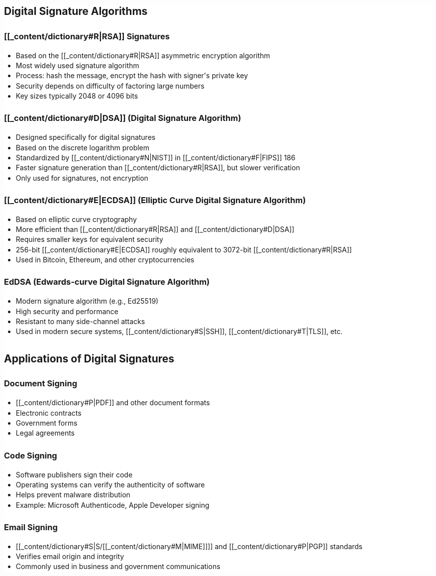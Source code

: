 ## Digital Signature Algorithms

### [[_content/dictionary#R|RSA]] Signatures
- Based on the [[_content/dictionary#R|RSA]] asymmetric encryption algorithm
- Most widely used signature algorithm
- Process: hash the message, encrypt the hash with signer's private key
- Security depends on difficulty of factoring large numbers
- Key sizes typically 2048 or 4096 bits

### [[_content/dictionary#D|DSA]] (Digital Signature Algorithm)
- Designed specifically for digital signatures
- Based on the discrete logarithm problem
- Standardized by [[_content/dictionary#N|NIST]] in [[_content/dictionary#F|FIPS]] 186
- Faster signature generation than [[_content/dictionary#R|RSA]], but slower verification
- Only used for signatures, not encryption

### [[_content/dictionary#E|ECDSA]] (Elliptic Curve Digital Signature Algorithm)
- Based on elliptic curve cryptography
- More efficient than [[_content/dictionary#R|RSA]] and [[_content/dictionary#D|DSA]]
- Requires smaller keys for equivalent security
- 256-bit [[_content/dictionary#E|ECDSA]] roughly equivalent to 3072-bit [[_content/dictionary#R|RSA]]
- Used in Bitcoin, Ethereum, and other cryptocurrencies

### EdDSA (Edwards-curve Digital Signature Algorithm)
- Modern signature algorithm (e.g., Ed25519)
- High security and performance
- Resistant to many side-channel attacks
- Used in modern secure systems, [[_content/dictionary#S|SSH]], [[_content/dictionary#T|TLS]], etc.

## Applications of Digital Signatures

### Document Signing
- [[_content/dictionary#P|PDF]] and other document formats
- Electronic contracts
- Government forms
- Legal agreements

### Code Signing
- Software publishers sign their code
- Operating systems can verify the authenticity of software
- Helps prevent malware distribution
- Example: Microsoft Authenticode, Apple Developer signing

### Email Signing
- [[_content/dictionary#S|S/[[_content/dictionary#M|MIME]]]] and [[_content/dictionary#P|PGP]] standards
- Verifies email origin and integrity
- Commonly used in business and government communications
